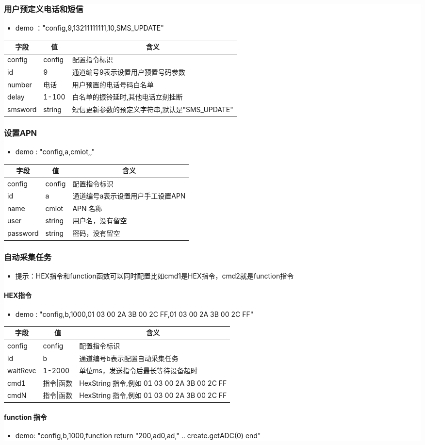 ### 用户预定义电话和短信

- demo ："config,9,13211111111,10,SMS_UPDATE"

| 字段    | 值     | 含义                                          |
| ------- | ------ | --------------------------------------------- |
| config  | config | 配置指令标识                                  |
| id      | 9      | 通道编号9表示设置用户预置号码参数             |
| number  | 电话   | 用户预置的电话号码白名单                      |
| delay   | 1-100  | 白名单的振铃延时,其他电话立刻挂断             |
| smsword | string | 短信更新参数的预定义字符串,默认是"SMS_UPDATE" |

###  设置APN
- demo : "config,a,cmiot,,"

| 字段    | 值     | 含义                                          |
| ------- | ------ | --------------------------------------------- |
| config  | config | 配置指令标识                                  |
| id      | a      | 通道编号a表示设置用户手工设置APN             |
| name  |cmiot   | APN 名称                      |
|user   | string  |用户名，没有留空           |
| password | string | 密码，没有留空 |

### 自动采集任务

- 提示：HEX指令和function函数可以同时配置比如cmd1是HEX指令，cmd2就是function指令

####  HEX指令

- demo : "config,b,1000,01 03 00 2A 3B 00 2C FF,01 03 00 2A 3B 00 2C FF"

| 字段    | 值     | 含义                                          |
| ------- | ------ | --------------------------------------------- |
| config  | config | 配置指令标识                                  |
| id      | b      | 通道编号b表示配置自动采集任务             |
| waitRevc  |1-2000   | 单位ms，发送指令后最长等待设备超时                      |
|cmd1   | 指令\|函数 |HexString 指令,例如 01 03 00 2A 3B 00 2C FF           |
|cmdN   | 指令\|函数 |HexString 指令,例如 01 03 00 2A 3B 00 2C FF           |

####  function 指令

- demo: "config,b,1000,function  return "200,ad0,ad," .. create.getADC(0)  end"
